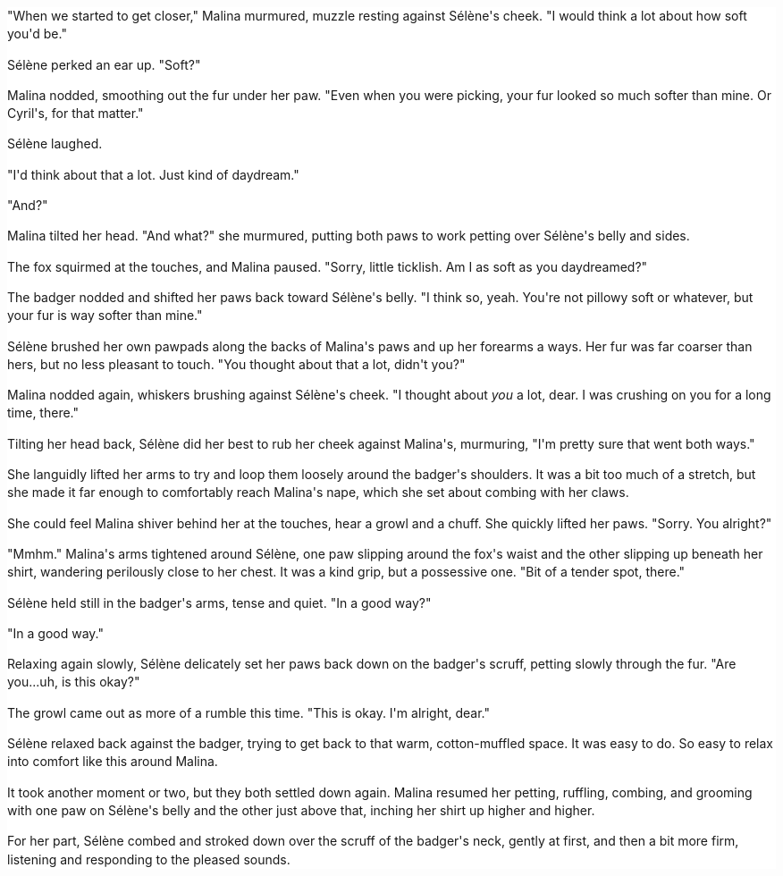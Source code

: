 "When we started to get closer," Malina murmured, muzzle resting against Sélène's cheek. "I would think a lot about how soft you'd be."

Sélène perked an ear up. "Soft?"

Malina nodded, smoothing out the fur under her paw. "Even when you were picking, your fur looked so much softer than mine. Or Cyril's, for that matter."

Sélène laughed.

"I'd think about that a lot. Just kind of daydream."

"And?"

Malina tilted her head. "And what?" she murmured, putting both paws to work petting over Sélène's belly and sides.

The fox squirmed at the touches, and Malina paused. "Sorry, little ticklish. Am I as soft as you daydreamed?"

The badger nodded and shifted her paws back toward Sélène's belly. "I think so, yeah. You're not pillowy soft or whatever, but your fur is way softer than mine."

Sélène brushed her own pawpads along the backs of Malina's paws and up her forearms a ways. Her fur was far coarser than hers, but no less pleasant to touch. "You thought about that a lot, didn't you?"

Malina nodded again, whiskers brushing against Sélène's cheek. "I thought about *you* a lot, dear. I was crushing on you for a long time, there."

Tilting her head back, Sélène did her best to rub her cheek against Malina's, murmuring, "I'm pretty sure that went both ways."

She languidly lifted her arms to try and loop them loosely around the badger's shoulders. It was a bit too much of a stretch, but she made it far enough to comfortably reach Malina's nape, which she set about combing with her claws.

She could feel Malina shiver behind her at the touches, hear a growl and a chuff. She quickly lifted her paws. "Sorry. You alright?"

"Mmhm." Malina's arms tightened around Sélène, one paw slipping around the fox's waist and the other slipping up beneath her shirt, wandering perilously close to her chest. It was a kind grip, but a possessive one. "Bit of a tender spot, there."

Sélène held still in the badger's arms, tense and quiet. "In a good way?"

"In a good way."

Relaxing again slowly, Sélène delicately set her paws back down on the badger's scruff, petting slowly through the fur. "Are you...uh, is this okay?"

The growl came out as more of a rumble this time. "This is okay. I'm alright, dear."

Sélène relaxed back against the badger, trying to get back to that warm, cotton-muffled space. It was easy to do. So easy to relax into comfort like this around Malina.

It took another moment or two, but they both settled down again. Malina resumed her petting, ruffling, combing, and grooming with one paw on Sélène's belly and the other just above that, inching her shirt up higher and higher.

For her part, Sélène combed and stroked down over the scruff of the badger's neck, gently at first, and then a bit more firm, listening and responding to the pleased sounds.
